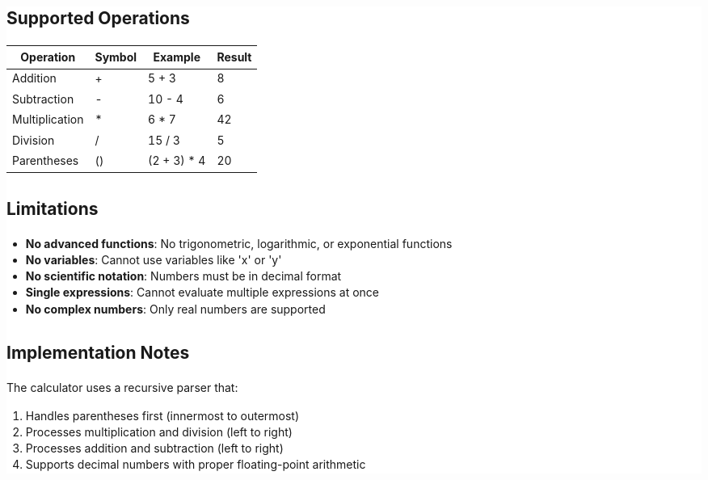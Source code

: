 ## Supported Operations

| Operation | Symbol | Example | Result |
|-----------|--------|---------|--------|
| Addition | + | 5 + 3 | 8 |
| Subtraction | - | 10 - 4 | 6 |
| Multiplication | * | 6 * 7 | 42 |
| Division | / | 15 / 3 | 5 |
| Parentheses | () | (2 + 3) * 4 | 20 |

## Limitations

- **No advanced functions**: No trigonometric, logarithmic, or exponential functions
- **No variables**: Cannot use variables like 'x' or 'y'
- **No scientific notation**: Numbers must be in decimal format
- **Single expressions**: Cannot evaluate multiple expressions at once
- **No complex numbers**: Only real numbers are supported

## Implementation Notes

The calculator uses a recursive parser that:
1. Handles parentheses first (innermost to outermost)
2. Processes multiplication and division (left to right)
3. Processes addition and subtraction (left to right)
4. Supports decimal numbers with proper floating-point arithmetic
